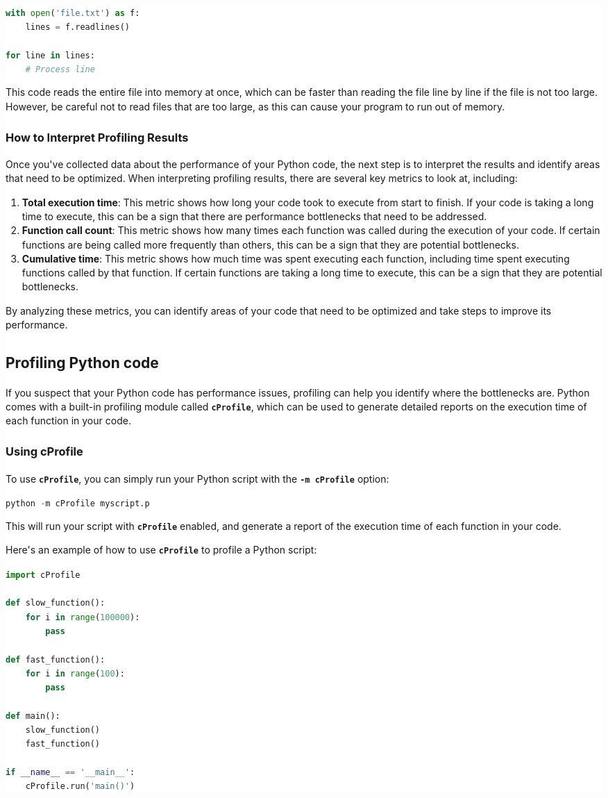    ```python
   with open('file.txt') as f:
       lines = f.readlines()

   for line in lines:
       # Process line
   ```

   This code reads the entire file into memory at once, which can be faster than reading the file line by line if the file is not too large. However, be careful not to read files that are too large, as this can cause your program to run out of memory.

### How to Interpret Profiling Results

Once you've collected data about the performance of your Python code, the next step is to interpret the results and identify areas that need to be optimized. When interpreting profiling results, there are several key metrics to look at, including:

1. **Total execution time**: This metric shows how long your code took to execute from start to finish. If your code is taking a long time to execute, this can be a sign that there are performance bottlenecks that need to be addressed.
2. **Function call count**: This metric shows how many times each function was called during the execution of your code. If certain functions are being called more frequently than others, this can be a sign that they are potential bottlenecks.
3. **Cumulative time**: This metric shows how much time was spent executing each function, including time spent executing functions called by that function. If certain functions are taking a long time to execute, this can be a sign that they are potential bottlenecks.

By analyzing these metrics, you can identify areas of your code that need to be optimized and take steps to improve its performance.

## **Profiling Python code**

If you suspect that your Python code has performance issues, profiling can help you identify where the bottlenecks are. Python comes with a built-in profiling module called **`cProfile`**, which can be used to generate detailed reports on the execution time of each function in your code.

### **Using cProfile**

To use **`cProfile`**, you can simply run your Python script with the **`-m cProfile`** option:

```python
python -m cProfile myscript.p
```

This will run your script with **`cProfile`** enabled, and generate a report of the execution time of each function in your code.

Here's an example of how to use **`cProfile`** to profile a Python script:

```python
import cProfile

def slow_function():
    for i in range(100000):
        pass

def fast_function():
    for i in range(100):
        pass

def main():
    slow_function()
    fast_function()

if __name__ == '__main__':
    cProfile.run('main()')

```